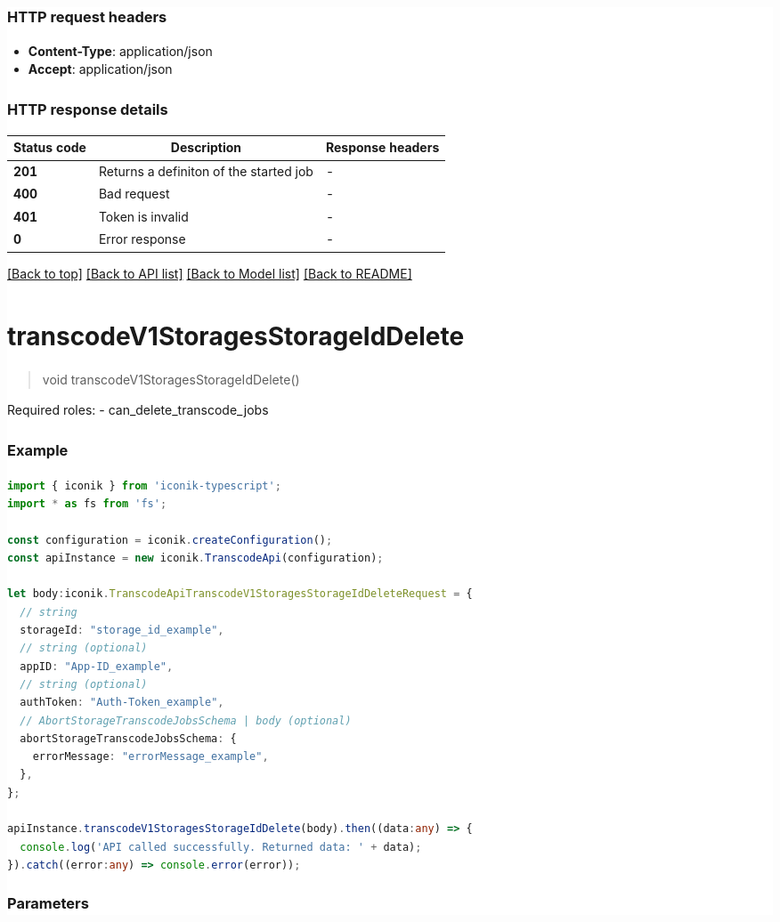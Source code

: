 ### HTTP request headers

 - **Content-Type**: application/json
 - **Accept**: application/json


### HTTP response details
| Status code | Description | Response headers |
|-------------|-------------|------------------|
**201** | Returns a definiton of the started job |  -  |
**400** | Bad request |  -  |
**401** | Token is invalid |  -  |
**0** | Error response |  -  |

[[Back to top]](#) [[Back to API list]](README.md#documentation-for-api-endpoints) [[Back to Model list]](README.md#documentation-for-models) [[Back to README]](README.md)

# **transcodeV1StoragesStorageIdDelete**
> void transcodeV1StoragesStorageIdDelete()

 Required roles:  - can_delete_transcode_jobs 

### Example


```typescript
import { iconik } from 'iconik-typescript';
import * as fs from 'fs';

const configuration = iconik.createConfiguration();
const apiInstance = new iconik.TranscodeApi(configuration);

let body:iconik.TranscodeApiTranscodeV1StoragesStorageIdDeleteRequest = {
  // string
  storageId: "storage_id_example",
  // string (optional)
  appID: "App-ID_example",
  // string (optional)
  authToken: "Auth-Token_example",
  // AbortStorageTranscodeJobsSchema | body (optional)
  abortStorageTranscodeJobsSchema: {
    errorMessage: "errorMessage_example",
  },
};

apiInstance.transcodeV1StoragesStorageIdDelete(body).then((data:any) => {
  console.log('API called successfully. Returned data: ' + data);
}).catch((error:any) => console.error(error));
```


### Parameters
